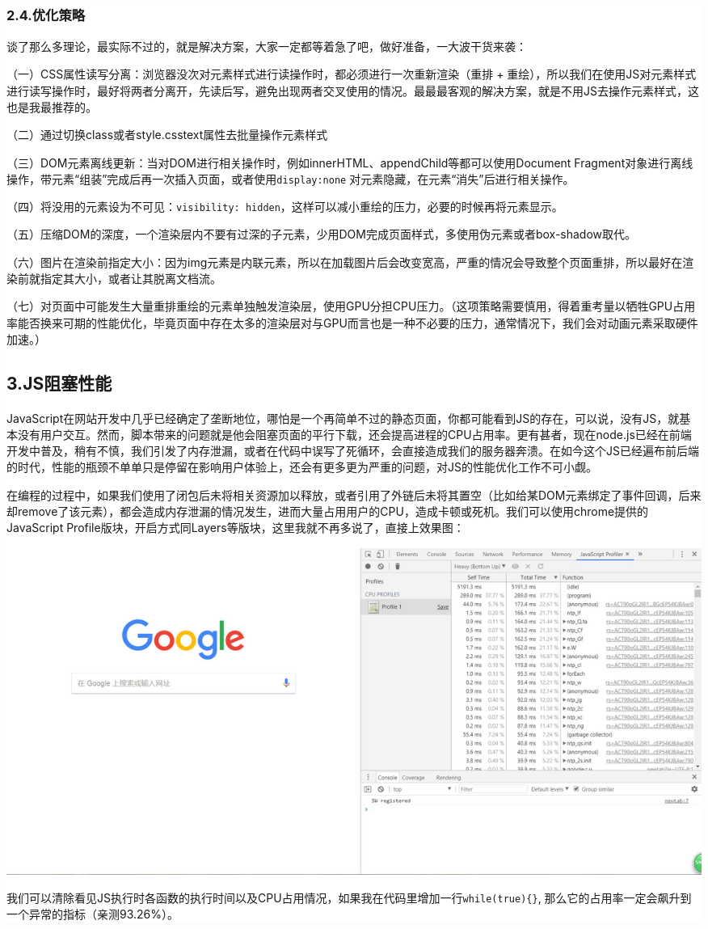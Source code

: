 
### 2.4.优化策略

谈了那么多理论，最实际不过的，就是解决方案，大家一定都等着急了吧，做好准备，一大波干货来袭：

（一）CSS属性读写分离：浏览器没次对元素样式进行读操作时，都必须进行一次重新渲染（重排 + 重绘），所以我们在使用JS对元素样式进行读写操作时，最好将两者分离开，先读后写，避免出现两者交叉使用的情况。最最最客观的解决方案，就是不用JS去操作元素样式，这也是我最推荐的。

（二）通过切换class或者style.csstext属性去批量操作元素样式

（三）DOM元素离线更新：当对DOM进行相关操作时，例如innerHTML、appendChild等都可以使用Document Fragment对象进行离线操作，带元素“组装”完成后再一次插入页面，或者使用`display:none` 对元素隐藏，在元素“消失”后进行相关操作。

（四）将没用的元素设为不可见：`visibility: hidden`，这样可以减小重绘的压力，必要的时候再将元素显示。

（五）压缩DOM的深度，一个渲染层内不要有过深的子元素，少用DOM完成页面样式，多使用伪元素或者box-shadow取代。

（六）图片在渲染前指定大小：因为img元素是内联元素，所以在加载图片后会改变宽高，严重的情况会导致整个页面重排，所以最好在渲染前就指定其大小，或者让其脱离文档流。

（七）对页面中可能发生大量重排重绘的元素单独触发渲染层，使用GPU分担CPU压力。（这项策略需要慎用，得着重考量以牺牲GPU占用率能否换来可期的性能优化，毕竟页面中存在太多的渲染层对与GPU而言也是一种不必要的压力，通常情况下，我们会对动画元素采取硬件加速。）

## 3.JS阻塞性能

JavaScript在网站开发中几乎已经确定了垄断地位，哪怕是一个再简单不过的静态页面，你都可能看到JS的存在，可以说，没有JS，就基本没有用户交互。然而，脚本带来的问题就是他会阻塞页面的平行下载，还会提高进程的CPU占用率。更有甚者，现在node.js已经在前端开发中普及，稍有不慎，我们引发了内存泄漏，或者在代码中误写了死循环，会直接造成我们的服务器奔溃。在如今这个JS已经遍布前后端的时代，性能的瓶颈不单单只是停留在影响用户体验上，还会有更多更为严重的问题，对JS的性能优化工作不可小觑。

在编程的过程中，如果我们使用了闭包后未将相关资源加以释放，或者引用了外链后未将其置空（比如给某DOM元素绑定了事件回调，后来却remove了该元素），都会造成内存泄漏的情况发生，进而大量占用用户的CPU，造成卡顿或死机。我们可以使用chrome提供的JavaScript Profile版块，开启方式同Layers等版块，这里我就不再多说了，直接上效果图：

![s-profil](js-profile.jpg)

我们可以清除看见JS执行时各函数的执行时间以及CPU占用情况，如果我在代码里增加一行`while(true){}`, 那么它的占用率一定会飙升到一个异常的指标（亲测93.26%）。
